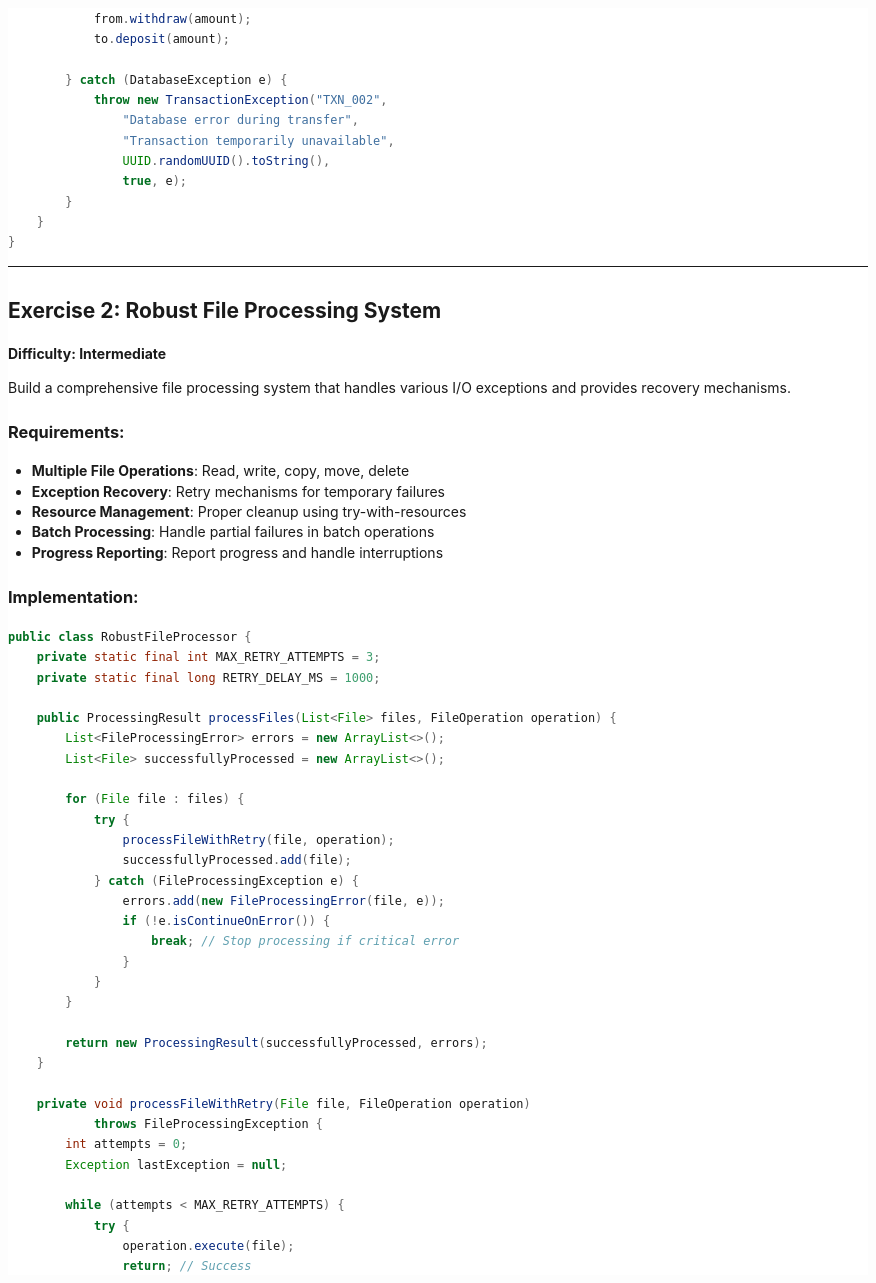 ```java
            from.withdraw(amount);
            to.deposit(amount);
            
        } catch (DatabaseException e) {
            throw new TransactionException("TXN_002", 
                "Database error during transfer", 
                "Transaction temporarily unavailable", 
                UUID.randomUUID().toString(), 
                true, e);
        }
    }
}
```

---

## Exercise 2: Robust File Processing System
**Difficulty: Intermediate**

Build a comprehensive file processing system that handles various I/O exceptions and provides recovery mechanisms.

### Requirements:
- **Multiple File Operations**: Read, write, copy, move, delete
- **Exception Recovery**: Retry mechanisms for temporary failures
- **Resource Management**: Proper cleanup using try-with-resources
- **Batch Processing**: Handle partial failures in batch operations
- **Progress Reporting**: Report progress and handle interruptions

### Implementation:
```java
public class RobustFileProcessor {
    private static final int MAX_RETRY_ATTEMPTS = 3;
    private static final long RETRY_DELAY_MS = 1000;
    
    public ProcessingResult processFiles(List<File> files, FileOperation operation) {
        List<FileProcessingError> errors = new ArrayList<>();
        List<File> successfullyProcessed = new ArrayList<>();
        
        for (File file : files) {
            try {
                processFileWithRetry(file, operation);
                successfullyProcessed.add(file);
            } catch (FileProcessingException e) {
                errors.add(new FileProcessingError(file, e));
                if (!e.isContinueOnError()) {
                    break; // Stop processing if critical error
                }
            }
        }
        
        return new ProcessingResult(successfullyProcessed, errors);
    }
    
    private void processFileWithRetry(File file, FileOperation operation) 
            throws FileProcessingException {
        int attempts = 0;
        Exception lastException = null;
        
        while (attempts < MAX_RETRY_ATTEMPTS) {
            try {
                operation.execute(file);
                return; // Success
```